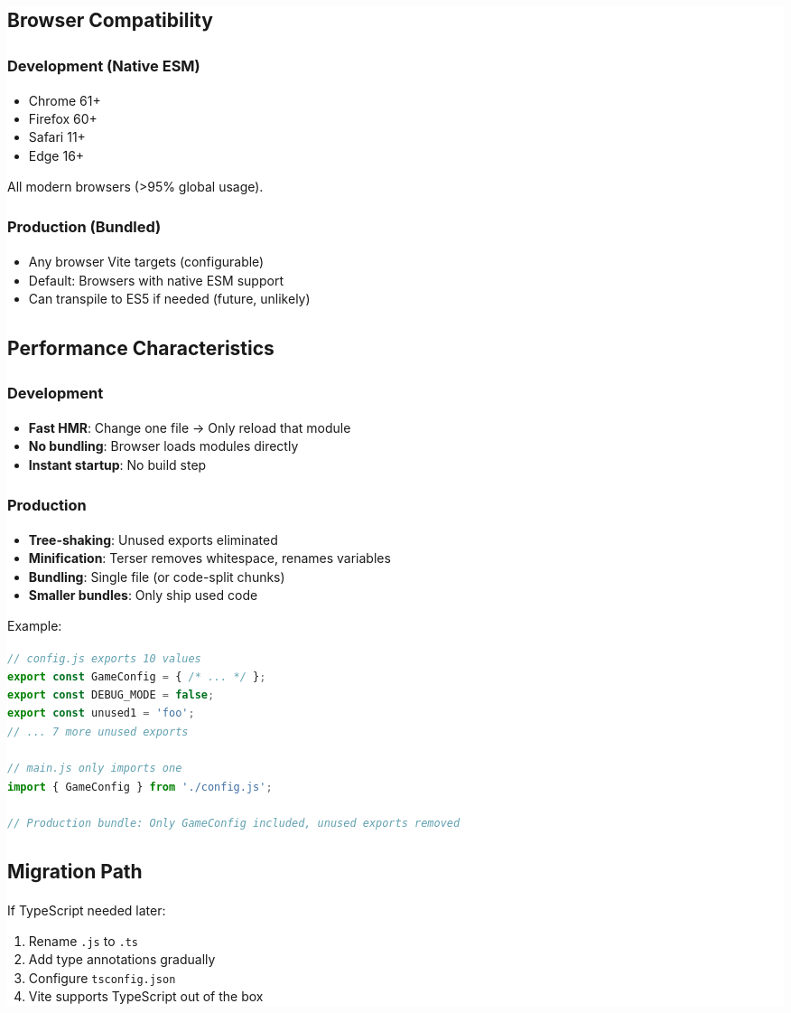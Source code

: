 ## Browser Compatibility

### Development (Native ESM)
- Chrome 61+
- Firefox 60+
- Safari 11+
- Edge 16+

All modern browsers (>95% global usage).

### Production (Bundled)
- Any browser Vite targets (configurable)
- Default: Browsers with native ESM support
- Can transpile to ES5 if needed (future, unlikely)

## Performance Characteristics

### Development
- **Fast HMR**: Change one file → Only reload that module
- **No bundling**: Browser loads modules directly
- **Instant startup**: No build step

### Production
- **Tree-shaking**: Unused exports eliminated
- **Minification**: Terser removes whitespace, renames variables
- **Bundling**: Single file (or code-split chunks)
- **Smaller bundles**: Only ship used code

Example:
```javascript
// config.js exports 10 values
export const GameConfig = { /* ... */ };
export const DEBUG_MODE = false;
export const unused1 = 'foo';
// ... 7 more unused exports

// main.js only imports one
import { GameConfig } from './config.js';

// Production bundle: Only GameConfig included, unused exports removed
```

## Migration Path

If TypeScript needed later:
1. Rename `.js` to `.ts`
2. Add type annotations gradually
3. Configure `tsconfig.json`
4. Vite supports TypeScript out of the box
